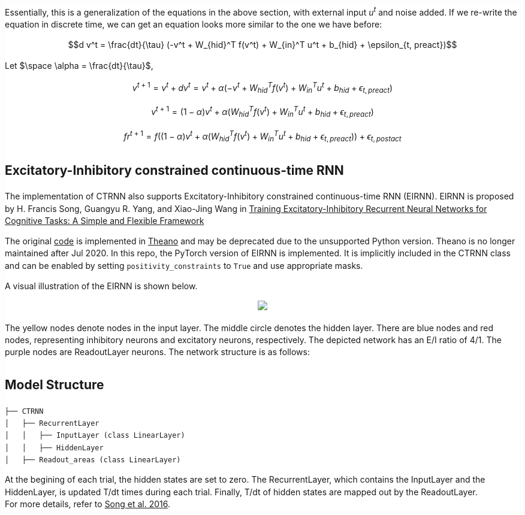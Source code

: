 Essentially, this is a generalization of the equations in the above section, with external input $u^t$ and noise added. If we re-write the equation in discrete time, we can get an equation looks more similar to the one we have before:

```math
d v^t = \frac{dt}{\tau} (-v^t + W_{hid}^T f(v^t) + W_{in}^T u^t + b_{hid} + \epsilon_{t, preact})
```

Let $`\space \alpha = \frac{dt}{\tau}`$,

```math
v^{t+1} = v^t + d v^t = v^t + \alpha (-v^t + W_{hid}^T f(v^t) + W_{in}^T u^t + b_{hid} + \epsilon_{t, preact})
```

```math
v^{t+1} = (1-\alpha) v^t + \alpha( W_{hid}^T f(v^t) + W_{in}^T u^t + b_{hid} + \epsilon_{t, preact})
```

```math
fr^{t+1} = f((1-\alpha) v^t + \alpha( W_{hid}^T f(v^t) + W_{in}^T u^t + b_{hid} + \epsilon_{t, preact})) + \epsilon_{t, postact}
```

## Excitatory-Inhibitory constrained continuous-time RNN
The implementation of CTRNN also supports Excitatory-Inhibitory constrained continuous-time RNN (EIRNN). EIRNN is proposed by H. Francis Song, Guangyu R. Yang, and Xiao-Jing Wang in [Training Excitatory-Inhibitory Recurrent Neural Networks for Cognitive Tasks: A Simple and Flexible Framework](https://doi.org/10.1371/journal.pcbi.1004792)

The original [code](https://github.com/frsong/pycog) is implemented in [Theano](https://pypi.org/project/Theano/) and may be deprecated due to the unsupported Python version. Theano is no longer maintained after Jul 2020. In this repo, the PyTorch version of EIRNN is implemented. It is implicitly included in the CTRNN class and can be enabled by setting `positivity_constraints` to `True` and use appropriate masks.

A visual illustration of the EIRNN is shown below.

<p align="center"><img src="https://github.com/zhaozewang/NN4Neurosci/blob/main/docs/images/basics/EIRNN_structure.png" width="400"></p>


The yellow nodes denote nodes in the input layer. The middle circle denotes the hidden layer. There are blue nodes and red nodes, representing inhibitory neurons and excitatory neurons, respectively. The depicted network has an E/I ratio of 4/1. The purple nodes are ReadoutLayer neurons. The network structure is as follows:

## Model Structure
```
├── CTRNN
│   ├── RecurrentLayer
│   │   ├── InputLayer (class LinearLayer)
│   │   ├── HiddenLayer
│   ├── Readout_areas (class LinearLayer)
```
At the begining of each trial, the hidden states are set to zero. The RecurrentLayer, which contains the InputLayer and the HiddenLayer, is updated T/dt times during each trial. Finally, T/dt of hidden states are mapped out by the ReadoutLayer.<br>
For more details, refer to [Song et al. 2016](https://doi.org/10.1371/journal.pcbi.1004792).
